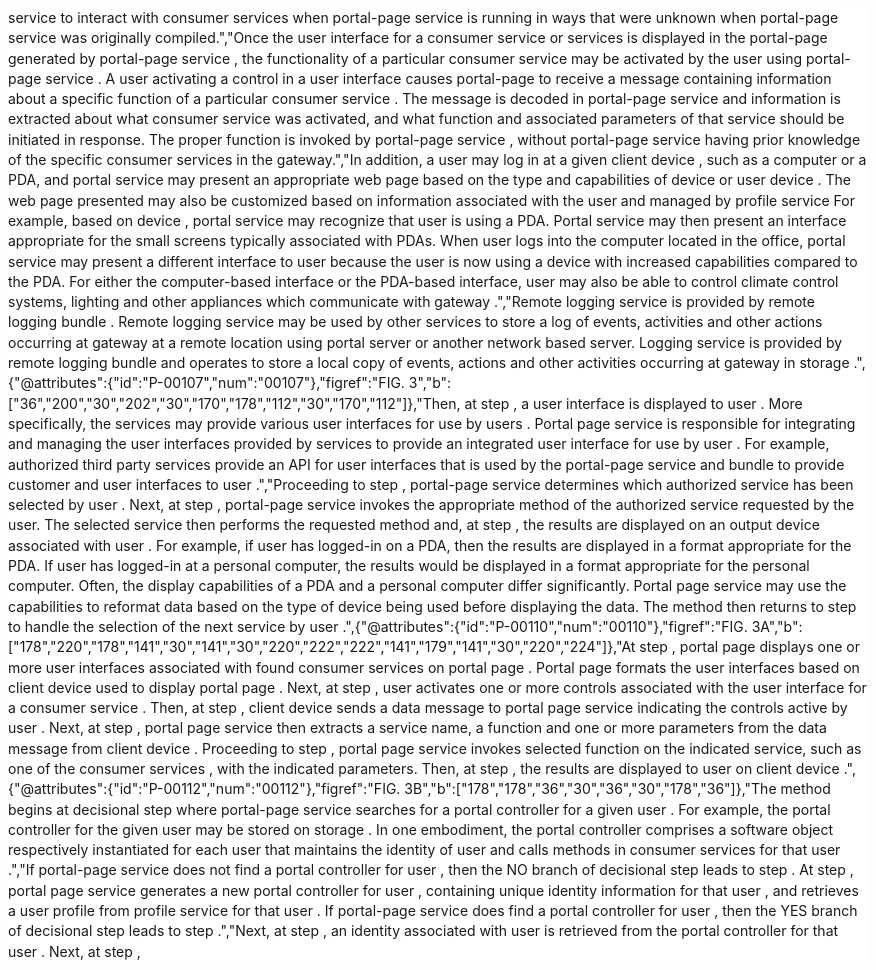 service  to interact with consumer services when portal-page service  is running in ways that were unknown when portal-page service  was originally compiled.","Once the user interface for a consumer service or services is displayed in the portal-page generated by portal-page service , the functionality of a particular consumer service  may be activated by the user using portal-page service . A user activating a control in a user interface causes portal-page  to receive a message containing information about a specific function of a particular consumer service . The message is decoded in portal-page service  and information is extracted about what consumer service was activated, and what function and associated parameters of that service should be initiated in response. The proper function is invoked by portal-page service , without portal-page service  having prior knowledge of the specific consumer services in the gateway.","In addition, a user  may log in at a given client device , such as a computer or a PDA, and portal service  may present an appropriate web page based on the type and capabilities of device  or user device . The web page presented may also be customized based on information associated with the user and managed by profile service  For example, based on device , portal service  may recognize that user  is using a PDA. Portal service  may then present an interface appropriate for the small screens typically associated with PDAs. When user  logs into the computer located in the office, portal service  may present a different interface to user  because the user is now using a device  with increased capabilities compared to the PDA. For either the computer-based interface or the PDA-based interface, user  may also be able to control climate control systems, lighting and other appliances which communicate with gateway .","Remote logging service  is provided by remote logging bundle . Remote logging service  may be used by other services  to store a log of events, activities and other actions occurring at gateway  at a remote location using portal server  or another network based server. Logging service  is provided by remote logging bundle  and operates to store a local copy of events, actions and other activities occurring at gateway  in storage .",{"@attributes":{"id":"P-00107","num":"00107"},"figref":"FIG. 3","b":["36","200","30","202","30","170","178","112","30","170","112"]},"Then, at step , a user interface is displayed to user . More specifically, the services  may provide various user interfaces for use by users . Portal page service  is responsible for integrating and managing the user interfaces provided by services  to provide an integrated user interface for use by user . For example, authorized third party services provide an API for user interfaces that is used by the portal-page service  and bundle  to provide customer and user interfaces to user .","Proceeding to step , portal-page service  determines which authorized service  has been selected by user . Next, at step , portal-page service  invokes the appropriate method of the authorized service  requested by the user. The selected service  then performs the requested method and, at step , the results are displayed on an output device associated with user . For example, if user  has logged-in on a PDA, then the results are displayed in a format appropriate for the PDA. If user  has logged-in at a personal computer, the results would be displayed in a format appropriate for the personal computer. Often, the display capabilities of a PDA and a personal computer differ significantly. Portal page service  may use the capabilities to reformat data based on the type of device  being used before displaying the data. The method then returns to step  to handle the selection of the next service  by user .",{"@attributes":{"id":"P-00110","num":"00110"},"figref":"FIG. 3A","b":["178","220","178","141","30","141","30","220","222","222","141","179","141","30","220","224"]},"At step , portal page  displays one or more user interfaces associated with found consumer services  on portal page . Portal page  formats the user interfaces based on client device  used to display portal page . Next, at step , user  activates one or more controls associated with the user interface for a consumer service . Then, at step , client device  sends a data message to portal page service  indicating the controls active by user . Next, at step , portal page service  then extracts a service name, a function and one or more parameters from the data message from client device . Proceeding to step , portal page service  invokes selected function on the indicated service, such as one of the consumer services , with the indicated parameters. Then, at step , the results are displayed to user  on client device .",{"@attributes":{"id":"P-00112","num":"00112"},"figref":"FIG. 3B","b":["178","178","36","30","36","30","178","36"]},"The method begins at decisional step  where portal-page service  searches for a portal controller for a given user . For example, the portal controller for the given user  may be stored on storage . In one embodiment, the portal controller comprises a software object respectively instantiated for each user  that maintains the identity of user  and calls methods in consumer services for that user .","If portal-page service  does not find a portal controller for user , then the NO branch of decisional step  leads to step . At step , portal page service  generates a new portal controller for user , containing unique identity information for that user , and retrieves a user profile from profile service  for that user . If portal-page service  does find a portal controller for user , then the YES branch of decisional step  leads to step .","Next, at step , an identity associated with user  is retrieved from the portal controller for that user . Next, at step ,
